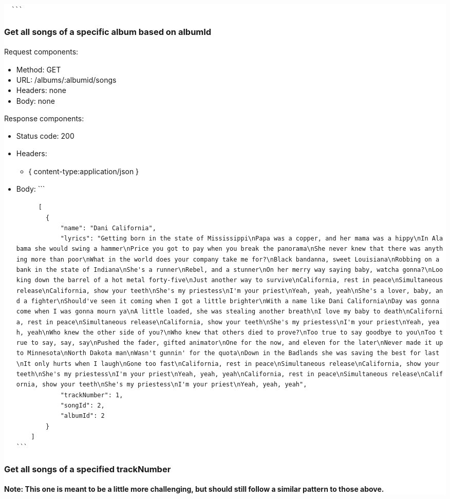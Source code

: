         
      ```

### Get all songs of a specific album based on albumId

Request components:

- Method: GET
- URL: /albums/:albumid/songs
- Headers: none
- Body: none

Response components:

- Status code: 200
- Headers:
    - {
        content-type:application/json
      }
- Body:
        ```

            [
              {
                  "name": "Dani California",
                  "lyrics": "Getting born in the state of Mississippi\nPapa was a copper, and her mama was a hippy\nIn Alabama she would swing a hammer\nPrice you got to pay when you break the panorama\nShe never knew that there was anything more than poor\nWhat in the world does your company take me for?\nBlack bandanna, sweet Louisiana\nRobbing on a bank in the state of Indiana\nShe's a runner\nRebel, and a stunner\nOn her merry way saying baby, watcha gonna?\nLooking down the barrel of a hot metal forty-five\nJust another way to survive\nCalifornia, rest in peace\nSimultaneous release\nCalifornia, show your teeth\nShe's my priestess\nI'm your priest\nYeah, yeah, yeah\nShe's a lover, baby, and a fighter\nShould've seen it coming when I got a little brighter\nWith a name like Dani California\nDay was gonna come when I was gonna mourn ya\nA little loaded, she was stealing another breath\nI love my baby to death\nCalifornia, rest in peace\nSimultaneous release\nCalifornia, show your teeth\nShe's my priestess\nI'm your priest\nYeah, yeah, yeah\nWho knew the other side of you?\nWho knew that others died to prove?\nToo true to say goodbye to you\nToo true to say, say, say\nPushed the fader, gifted animator\nOne for the now, and eleven for the later\nNever made it up to Minnesota\nNorth Dakota man\nWasn't gunnin' for the quota\nDown in the Badlands she was saving the best for last\nIt only hurts when I laugh\nGone too fast\nCalifornia, rest in peace\nSimultaneous release\nCalifornia, show your teeth\nShe's my priestess\nI'm your priest\nYeah, yeah, yeah\nCalifornia, rest in peace\nSimultaneous release\nCalifornia, show your teeth\nShe's my priestess\nI'm your priest\nYeah, yeah, yeah",
                  "trackNumber": 1,
                  "songId": 2,
                  "albumId": 2
              }
          ]
      ```

### Get all songs of a specified trackNumber

**Note: This one is meant to be a little more challenging, but should still
follow a similar pattern to those above.**
